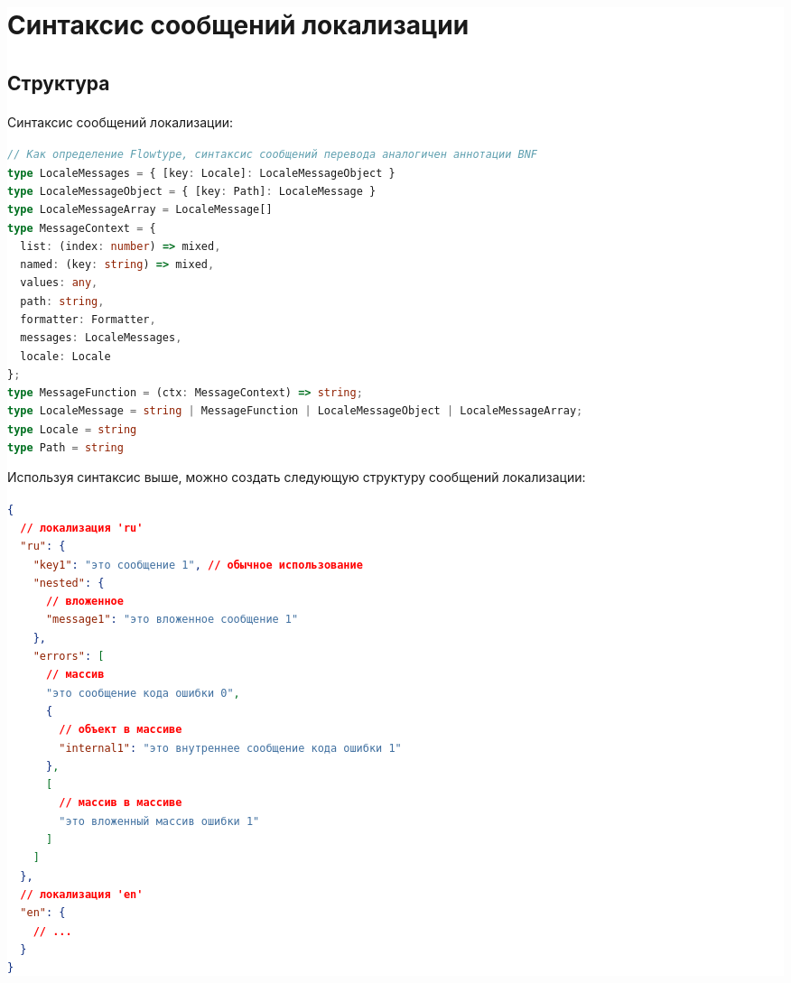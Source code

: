 # Синтаксис сообщений локализации

## Структура

Синтаксис сообщений локализации:

```typescript
// Как определение Flowtype, синтаксис сообщений перевода аналогичен аннотации BNF
type LocaleMessages = { [key: Locale]: LocaleMessageObject }
type LocaleMessageObject = { [key: Path]: LocaleMessage }
type LocaleMessageArray = LocaleMessage[]
type MessageContext = {
  list: (index: number) => mixed,
  named: (key: string) => mixed,
  values: any,
  path: string,
  formatter: Formatter,
  messages: LocaleMessages,
  locale: Locale
};
type MessageFunction = (ctx: MessageContext) => string;
type LocaleMessage = string | MessageFunction | LocaleMessageObject | LocaleMessageArray;
type Locale = string
type Path = string
```

Используя синтаксис выше, можно создать следующую структуру сообщений локализации:

```json
{
  // локализация 'ru'
  "ru": {
    "key1": "это сообщение 1", // обычное использование
    "nested": {
      // вложенное
      "message1": "это вложенное сообщение 1"
    },
    "errors": [
      // массив
      "это сообщение кода ошибки 0",
      {
        // объект в массиве
        "internal1": "это внутреннее сообщение кода ошибки 1"
      },
      [
        // массив в массиве
        "это вложенный массив ошибки 1"
      ]
    ]
  },
  // локализация 'en'
  "en": {
    // ...
  }
}
```
